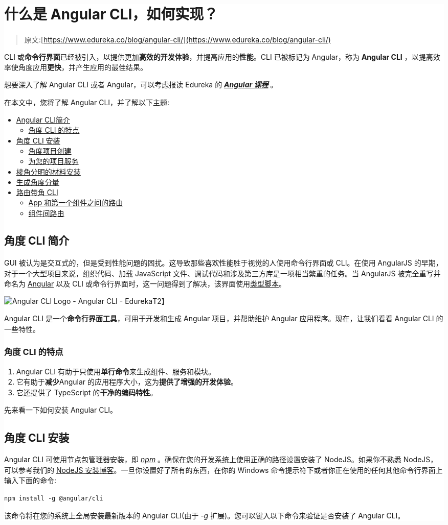 # 什么是 Angular CLI，如何实现？

> 原文:[https://www.edureka.co/blog/angular-cli/](https://www.edureka.co/blog/angular-cli/)

CLI 或**命令行界面**已经被引入，以提供更加**高效的开发体验**，并提高应用的**性能**。CLI 已被标记为 Angular，称为 **Angular CLI** ，以提高效率使角度应用**更快**，并产生应用的最佳结果。

想要深入了解 Angular CLI 或者 Angular，可以考虑报读 Edureka 的 [***Angular 课程***](https://www.edureka.co/angular-training) 。

在本文中，您将了解 Angular CLI，并了解以下主题:

*   [Angular CLI简介](#introduction)
    *   [角度 CLI 的特点](#features)
*   [角度 CLI 安装](#angular)
    *   [角度项目创建](#project)
    *   [为您的项目服务](#serve)
*   [棱角分明的材料安装](#install)
*   [生成角度分量](#generate)
*   [](#route)[路由带角 CLI](#route)
    *   [App 和第一个组件之间的路由](#first)
    *   [组件间路由](#second)

## **角度 CLI 简介**

GUI 被认为是交互式的，但是受到性能问题的困扰。这导致那些喜欢性能胜于视觉的人使用命令行界面或 CLI。在使用 AngularJS 的早期，对于一个大型项目来说，组织代码、加载 JavaScript 文件、调试代码和涉及第三方库是一项相当繁重的任务。当 AngularJS 被完全重写并命名为 [Angular](https://www.edureka.co/blog/what-is-angular-getting-started-with-angular/) 以及 CLI 或命令行界面时，这一问题得到了解决，该界面使用[类型脚本](https://www.edureka.co/blog/what-is-typescript/)。

![Angular CLI Logo - Angular CLI - Edureka](../Images/911d33cad4cf061b11090564834f836d.png)T2】

Angular CLI 是一个**命令行界面工具**，可用于开发和生成 Angular 项目，并帮助维护 Angular 应用程序。现在，让我们看看 Angular CLI 的一些特性。

### **角度 CLI 的特点**

1.  Angular CLI 有助于只使用**单行命令**来生成组件、服务和模块。
2.  它有助于**减少**Angular 的应用程序大小，这为**提供了增强的开发体验**。
3.  它还提供了 TypeScript 的**干净的编码特性**。

先来看一下如何安装 Angular CLI。

## **角度 CLI 安装**

Angular CLI 可使用节点包管理器安装，即 [*npm*](https://www.edureka.co/blog/learn-node-js/) 。确保在您的开发系统上使用正确的路径设置安装了 NodeJS。如果你不熟悉 NodeJS，可以参考我们的 [NodeJS 安装博客](https://www.edureka.co/blog/node-js-installation/#installation)。一旦你设置好了所有的东西，在你的 Windows 命令提示符下或者你正在使用的任何其他命令行界面上输入下面的命令:

```
npm install -g @angular/cli
```

该命令将在您的系统上全局安装最新版本的 Angular CLI(由于 *-g* 扩展)。您可以键入以下命令来验证是否安装了 Angular CLI。
